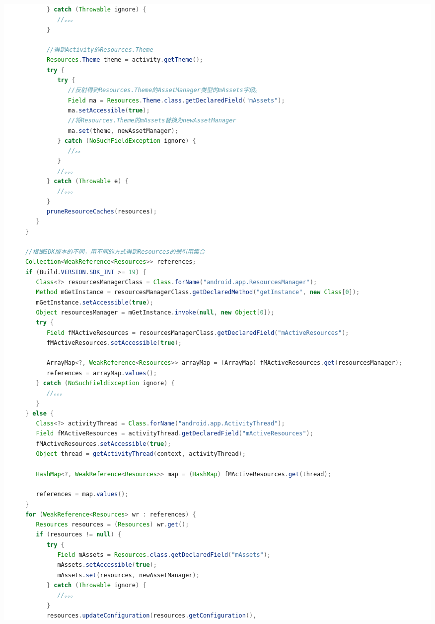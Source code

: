 ```java
            } catch (Throwable ignore) {
               //。。。
            }
            
           	//得到Activity的Resources.Theme
            Resources.Theme theme = activity.getTheme();
            try {
               try {
                  //反射得到Resources.Theme的AssetManager类型的mAssets字段。
                  Field ma = Resources.Theme.class.getDeclaredField("mAssets");
                  ma.setAccessible(true);
                  //将Resources.Theme的mAssets替换为newAssetManager
                  ma.set(theme, newAssetManager);
               } catch (NoSuchFieldException ignore) {
                  //。。
               }
               //。。。
            } catch (Throwable e) {
               //。。。
            }
            pruneResourceCaches(resources);
         }
      }
     
      //根据SDK版本的不同，用不同的方式得到Resources的弱引用集合
      Collection<WeakReference<Resources>> references;
      if (Build.VERSION.SDK_INT >= 19) {
         Class<?> resourcesManagerClass = Class.forName("android.app.ResourcesManager");
         Method mGetInstance = resourcesManagerClass.getDeclaredMethod("getInstance", new Class[0]);
         mGetInstance.setAccessible(true);
         Object resourcesManager = mGetInstance.invoke(null, new Object[0]);
         try {
            Field fMActiveResources = resourcesManagerClass.getDeclaredField("mActiveResources");
            fMActiveResources.setAccessible(true);

            ArrayMap<?, WeakReference<Resources>> arrayMap = (ArrayMap) fMActiveResources.get(resourcesManager);
            references = arrayMap.values();
         } catch (NoSuchFieldException ignore) {
            //。。。
         }
      } else {
         Class<?> activityThread = Class.forName("android.app.ActivityThread");
         Field fMActiveResources = activityThread.getDeclaredField("mActiveResources");
         fMActiveResources.setAccessible(true);
         Object thread = getActivityThread(context, activityThread);

         HashMap<?, WeakReference<Resources>> map = (HashMap) fMActiveResources.get(thread);

         references = map.values();
      }
      for (WeakReference<Resources> wr : references) {
         Resources resources = (Resources) wr.get();
         if (resources != null) {
            try {
               Field mAssets = Resources.class.getDeclaredField("mAssets");
               mAssets.setAccessible(true);
               mAssets.set(resources, newAssetManager);
            } catch (Throwable ignore) {
               //。。。
            }
            resources.updateConfiguration(resources.getConfiguration(),
```